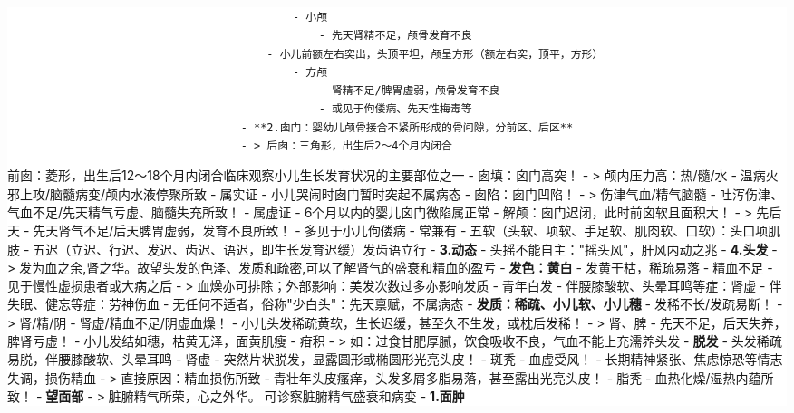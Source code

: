                                                - 小颅
                                                    - 先天肾精不足，颅骨发育不良
                                            - 小儿前额左右突出，头顶平坦，颅呈方形（额左右突，顶平，方形）
                                                - 方颅
                                                    - 肾精不足/脾胃虚弱，颅骨发育不良
                                                    - 或见于佝偻病、先天性梅毒等
                                        - **2.囱门：婴幼儿颅骨接合不紧所形成的骨间隙，分前区、后区**
                                        - > 后囱：三角形，出生后2～4个月内闭合
​​前囱：菱形，出生后12～18个月内闭合​
​临床观察小儿生长发育状况的主要部位之一
                                            - 囱填：囟门高突！
                                            - > 颅内压力高：热/髓/水
                                                - 温病火邪上攻/脑髓病变/颅内水液停聚所致
                                                - 属实证
                                                - 小儿哭闹时囱门暂时突起不属病态
                                            - 囱陷：囱门凹陷！
                                            - > 伤津气血/精气脑髓
                                                - 吐泻伤津、气血不足/先天精气亏虚、脑髓失充所致！
                                                - 属虚证
                                                - 6个月以内的婴儿囟门微陷属正常
                                            - 解颅：囱门迟闭，此时前囟软且面积大！
                                            - > 先后天
                                                - 先天肾气不足/后天脾胃虚弱，发育不良所致！
                                                - 多见于小儿佝偻病
                                                - 常兼有
                                                    - 五软（头软、项软、手足软、肌肉软、口软）：头口项肌肢
                                                    - 五迟（立迟、行迟、发迟、齿迟、语迟，即生长发育迟缓）发齿语立行
                                        - **3.动态**
                                            - 头摇不能自主："摇头风"，肝风内动之兆
                                        - **4.头发**
                                        - > 发为血之余,肾之华。故望头发的色泽、发质和疏密,可以了解肾气的盛衰和精血的盈亏
                                            - **发色：黄白**
                                                - 发黄干枯，稀疏易落
                                                    - 精血不足
                                                    - 见于慢性虚损患者或大病之后
                                                    - > 血燥亦可排除；外部影响：美发次数过多亦影响发质
                                                - 青年白发
                                                    - 伴腰膝酸软、头晕耳鸣等症：肾虚
                                                    - 伴失眠、健忘等症：劳神伤血
                                                    - 无任何不适者，俗称"少白头"：先天禀赋，不属病态
                                            - **发质：稀疏、小儿软、小儿穗**
                                                - 发稀不长/发疏易断！
                                                - > 肾/精/阴
                                                    - 肾虚/精血不足/阴虚血燥！
                                                - 小儿头发稀疏黄软，生长迟缓，甚至久不生发，或枕后发稀！
                                                - > 肾、脾
                                                    - 先天不足，后天失养，脾肾亏虚！
                                                - 小儿发结如穗，枯黄无泽，面黄肌瘦
                                                    - 疳积
                                                    - > 如：过食甘肥厚腻，饮食吸收不良，气血不能上充濡养头发
                                            - **脱发**
                                                - 头发稀疏易脱，伴腰膝酸软、头晕耳鸣
                                                    - 肾虚
                                                - 突然片状脱发，显露圆形或椭圆形光亮头皮！
                                                    - 斑秃
                                                        - 血虚受风！
                                                        - 长期精神紧张、焦虑惊恐等情志失调，损伤精血
                                                        - > 直接原因：精血损伤所致
                                                - 青壮年头皮瘙痒，头发多屑多脂易落，甚至露出光亮头皮！
                                                    - 脂秃
                                                        - 血热化燥/湿热内蕴所致！
                                - **望面部**
                                - > 脏腑精气所荣，心之外华。 ​可诊察脏腑精气盛衰和病变
                                    - **1.面肿**